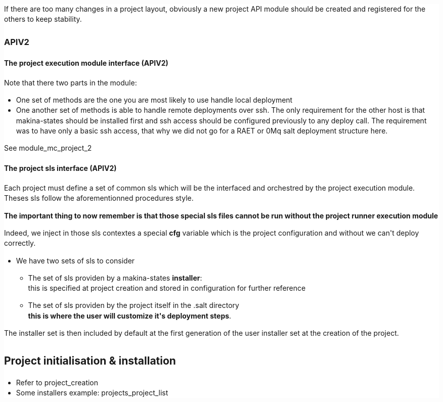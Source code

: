 If there are too many changes in a project layout, obviously a new
project API module should be created and registered for the others to
keep stability.

### APIV2

#### The project execution module interface (APIV2)

Note that there two parts in the module:

-   One set of methods are the one you are most likely to use handle
    local deployment
-   One another set of methods is able to handle remote deployments over
    ssh. The only requirement for the other host is that makina-states
    should be installed first and ssh access should be configured
    previously to any deploy call. The requirement was to have only a
    basic ssh access, that why we did not go for a RAET or 0Mq salt
    deployment structure here.

See module\_mc\_project\_2

#### The project sls interface (APIV2)

Each project must define a set of common sls which will be the
interfaced and orchestred by the project execution module. Theses sls
follow the aforementionned procedures style.

**The important thing to now remember is that those special sls files
cannot be run without the project runner execution module**

Indeed, we inject in those sls contextes a special **cfg** variable
which is the project configuration and without we can't deploy
correctly.

-   We have two sets of sls to consider
    - The set of sls providen by a makina-states **installer**:<br/>
        this is specified at project creation and stored in
        configuration for further reference

    - The set of sls providen by the project itself in the .salt directory<br/>
        **this is where the user will customize it's deployment
        steps**.

The installer set is then included by default at the first generation of
the user installer set at the creation of the project.

## Project initialisation & installation
- Refer to project\_creation
- Some installers example: projects\_project\_list

